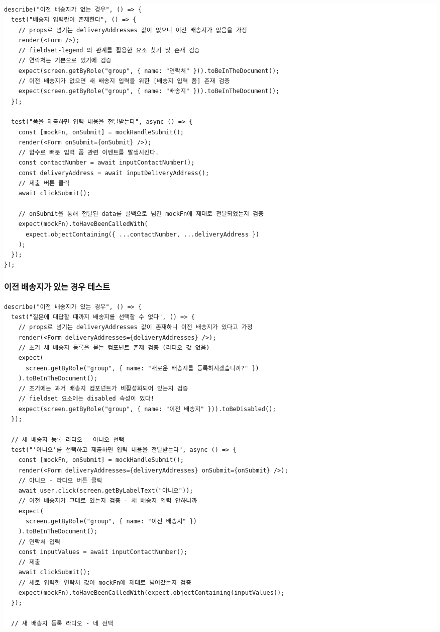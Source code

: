 ```tsx
describe("이전 배송지가 없는 경우", () => {
  test("배송지 입력란이 존재한다", () => {
    // props로 넘기는 deliveryAddresses 값이 없으니 이전 배송지가 없음을 가정
    render(<Form />);
    // fieldset-legend 의 관계를 활용한 요소 찾기 및 존재 검증
    // 연락처는 기본으로 있기에 검증
    expect(screen.getByRole("group", { name: "연락처" })).toBeInTheDocument();
    // 이전 배송지가 없으면 새 배송지 입력을 위한 [배송지 입력 폼] 존재 검증
    expect(screen.getByRole("group", { name: "배송지" })).toBeInTheDocument();
  });

  test("폼을 제출하면 입력 내용을 전달받는다", async () => {
    const [mockFn, onSubmit] = mockHandleSubmit();
    render(<Form onSubmit={onSubmit} />);
    // 함수로 빼둔 입력 폼 관련 이벤트를 발생시킨다.
    const contactNumber = await inputContactNumber();
    const deliveryAddress = await inputDeliveryAddress();
    // 제출 버튼 클릭
    await clickSubmit();

    // onSubmit을 통해 전달된 data를 콜백으로 넘긴 mockFn에 제대로 전달되었는지 검증
    expect(mockFn).toHaveBeenCalledWith(
      expect.objectContaining({ ...contactNumber, ...deliveryAddress })
    );
  });
});
```

### 이전 배송지가 있는 경우 테스트

```tsx
describe("이전 배송지가 있는 경우", () => {
  test("질문에 대답할 때까지 배송지를 선택할 수 없다", () => {
    // props로 넘기는 deliveryAddresses 값이 존재하니 이전 배송지가 있다고 가정
    render(<Form deliveryAddresses={deliveryAddresses} />);
    // 초기 새 배송지 등록을 묻는 컴포넌트 존재 검증 (라디오 값 없음)
    expect(
      screen.getByRole("group", { name: "새로운 배송지를 등록하시겠습니까?" })
    ).toBeInTheDocument();
    // 초기에는 과거 배송지 컴포넌트가 비활성화되어 있는지 검증
    // fieldset 요소에는 disabled 속성이 있다!
    expect(screen.getByRole("group", { name: "이전 배송지" })).toBeDisabled();
  });

  // 새 배송지 등록 라디오 - 아니오 선택
  test("'아니오'를 선택하고 제출하면 입력 내용을 전달받는다", async () => {
    const [mockFn, onSubmit] = mockHandleSubmit();
    render(<Form deliveryAddresses={deliveryAddresses} onSubmit={onSubmit} />);
    // 아니오 - 라디오 버튼 클릭
    await user.click(screen.getByLabelText("아니오"));
    // 이전 배송지가 그대로 있는지 검증 - 새 배송지 입력 안하니까
    expect(
      screen.getByRole("group", { name: "이전 배송지" })
    ).toBeInTheDocument();
    // 연락처 입력
    const inputValues = await inputContactNumber();
    // 제출
    await clickSubmit();
    // 새로 입력한 연락처 값이 mockFn에 제대로 넘어갔는지 검증
    expect(mockFn).toHaveBeenCalledWith(expect.objectContaining(inputValues));
  });

  // 새 배송지 등록 라디오 - 네 선택
```
